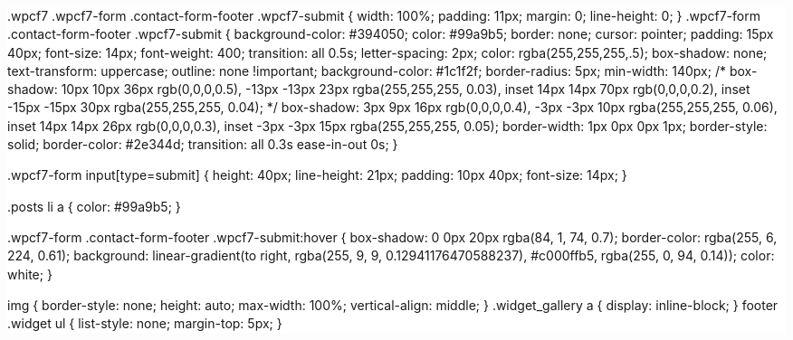 .wpcf7 .wpcf7-form .contact-form-footer .wpcf7-submit {
    width: 100%;
    padding: 11px;
    margin: 0;
    line-height: 0;
}
.wpcf7-form .contact-form-footer .wpcf7-submit {
    background-color: #394050;
    color: #99a9b5;
    border: none;
    cursor: pointer;
    padding: 15px 40px;
    font-size: 14px;
    font-weight: 400;
    transition: all 0.5s;
    letter-spacing: 2px;
    color: rgba(255,255,255,.5);
    box-shadow: none;
    text-transform: uppercase;
    outline: none !important;
    background-color: #1c1f2f;
    border-radius: 5px;
    min-width: 140px;
    /* box-shadow: 10px 10px 36px rgb(0,0,0,0.5), -13px -13px 23px rgba(255,255,255, 0.03), inset 14px 14px 70px rgb(0,0,0,0.2), inset -15px -15px 30px rgba(255,255,255, 0.04); */
    box-shadow: 3px 9px 16px rgb(0,0,0,0.4), -3px -3px 10px rgba(255,255,255, 0.06), inset 14px 14px 26px rgb(0,0,0,0.3), inset -3px -3px 15px rgba(255,255,255, 0.05);
    border-width: 1px 0px 0px 1px;
    border-style: solid;
    border-color: #2e344d;
    transition: all 0.3s ease-in-out 0s;
}

.wpcf7-form input[type=submit] {
    height: 40px;
    line-height: 21px;
    padding: 10px 40px;
    font-size: 14px;
}

.posts li a {
    color: #99a9b5;
}

.wpcf7-form .contact-form-footer .wpcf7-submit:hover {
    box-shadow: 0 0px 20px rgba(84, 1, 74, 0.7);
    border-color: rgba(255, 6, 224, 0.61);
    background: linear-gradient(to right, rgba(255, 9, 9, 0.12941176470588237), #c000ffb5, rgba(255, 0, 94, 0.14));
    color: white;
}

img {
    border-style: none;
    height: auto;
    max-width: 100%;
    vertical-align: middle;
}
.widget_gallery a {
    display: inline-block;
}
footer .widget ul {
    list-style: none;
    margin-top: 5px;
}